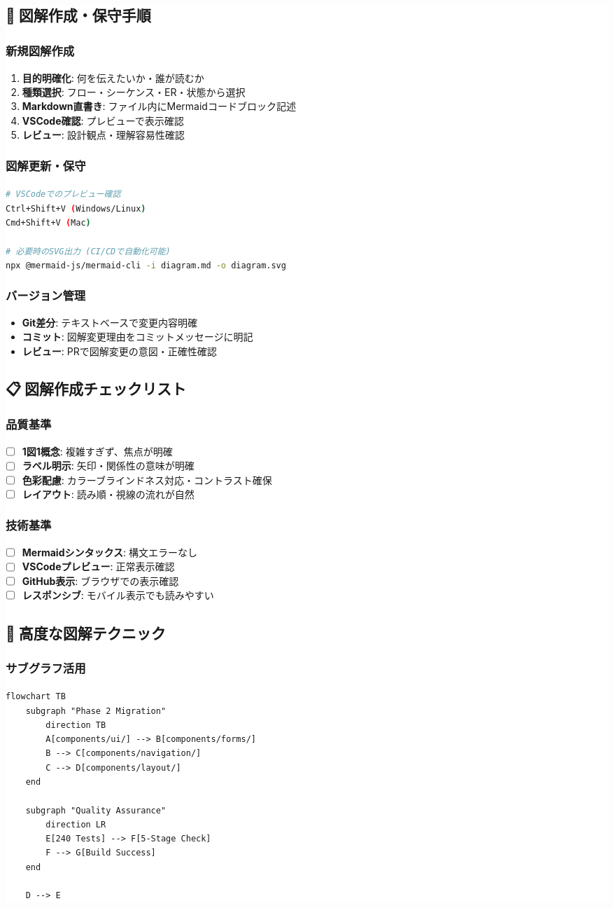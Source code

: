 ## 🔧 図解作成・保守手順

### 新規図解作成
1. **目的明確化**: 何を伝えたいか・誰が読むか
2. **種類選択**: フロー・シーケンス・ER・状態から選択
3. **Markdown直書き**: ファイル内にMermaidコードブロック記述
4. **VSCode確認**: プレビューで表示確認
5. **レビュー**: 設計観点・理解容易性確認

### 図解更新・保守
```bash
# VSCodeでのプレビュー確認
Ctrl+Shift+V (Windows/Linux)
Cmd+Shift+V (Mac)

# 必要時のSVG出力 (CI/CDで自動化可能)
npx @mermaid-js/mermaid-cli -i diagram.md -o diagram.svg
```

### バージョン管理
- **Git差分**: テキストベースで変更内容明確
- **コミット**: 図解変更理由をコミットメッセージに明記
- **レビュー**: PRで図解変更の意図・正確性確認

## 📋 図解作成チェックリスト

### 品質基準
- [ ] **1図1概念**: 複雑すぎず、焦点が明確
- [ ] **ラベル明示**: 矢印・関係性の意味が明確
- [ ] **色彩配慮**: カラーブラインドネス対応・コントラスト確保
- [ ] **レイアウト**: 読み順・視線の流れが自然

### 技術基準  
- [ ] **Mermaidシンタックス**: 構文エラーなし
- [ ] **VSCodeプレビュー**: 正常表示確認
- [ ] **GitHub表示**: ブラウザでの表示確認
- [ ] **レスポンシブ**: モバイル表示でも読みやすい

## 🚀 高度な図解テクニック

### サブグラフ活用
```mermaid
flowchart TB
    subgraph "Phase 2 Migration"
        direction TB
        A[components/ui/] --> B[components/forms/]
        B --> C[components/navigation/]
        C --> D[components/layout/]
    end
    
    subgraph "Quality Assurance"
        direction LR
        E[240 Tests] --> F[5-Stage Check]
        F --> G[Build Success]
    end
    
    D --> E
```
